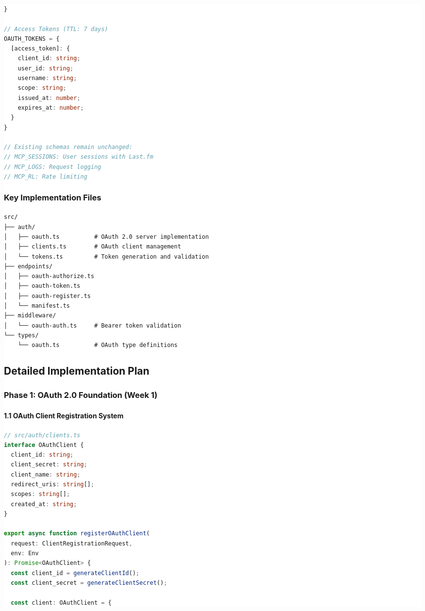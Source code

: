 ```typescript
}

// Access Tokens (TTL: 7 days)
OAUTH_TOKENS = {
  [access_token]: {
    client_id: string;
    user_id: string;
    username: string;
    scope: string;
    issued_at: number;
    expires_at: number;
  }
}

// Existing schemas remain unchanged:
// MCP_SESSIONS: User sessions with Last.fm
// MCP_LOGS: Request logging
// MCP_RL: Rate limiting
```

### Key Implementation Files

```
src/
├── auth/
│   ├── oauth.ts          # OAuth 2.0 server implementation
│   ├── clients.ts        # OAuth client management
│   └── tokens.ts         # Token generation and validation
├── endpoints/
│   ├── oauth-authorize.ts
│   ├── oauth-token.ts
│   ├── oauth-register.ts
│   └── manifest.ts
├── middleware/
│   └── oauth-auth.ts     # Bearer token validation
└── types/
    └── oauth.ts          # OAuth type definitions
```

## Detailed Implementation Plan

### Phase 1: OAuth 2.0 Foundation (Week 1)

#### 1.1 OAuth Client Registration System
```typescript
// src/auth/clients.ts
interface OAuthClient {
  client_id: string;
  client_secret: string;
  client_name: string;
  redirect_uris: string[];
  scopes: string[];
  created_at: string;
}

export async function registerOAuthClient(
  request: ClientRegistrationRequest,
  env: Env
): Promise<OAuthClient> {
  const client_id = generateClientId();
  const client_secret = generateClientSecret();
  
  const client: OAuthClient = {
```

  [client_id]: {
  [code]: {